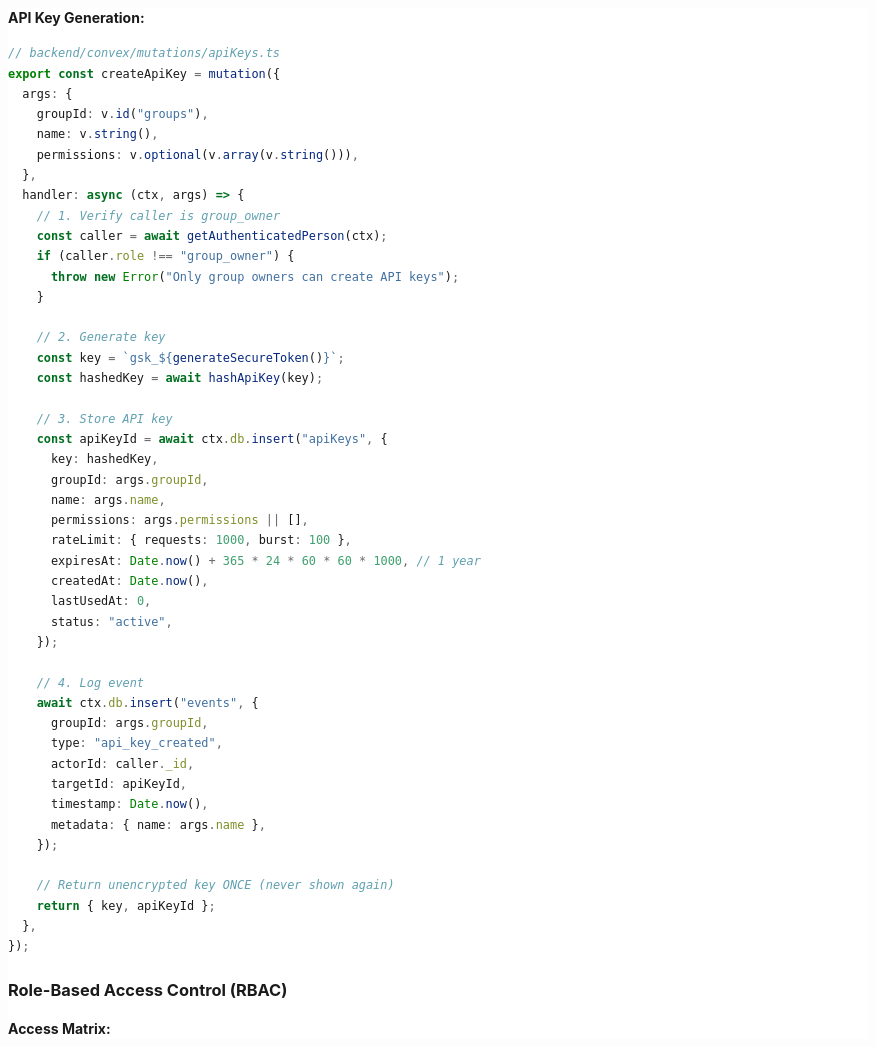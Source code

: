 **API Key Generation:**
```typescript
// backend/convex/mutations/apiKeys.ts
export const createApiKey = mutation({
  args: {
    groupId: v.id("groups"),
    name: v.string(),
    permissions: v.optional(v.array(v.string())),
  },
  handler: async (ctx, args) => {
    // 1. Verify caller is group_owner
    const caller = await getAuthenticatedPerson(ctx);
    if (caller.role !== "group_owner") {
      throw new Error("Only group owners can create API keys");
    }

    // 2. Generate key
    const key = `gsk_${generateSecureToken()}`;
    const hashedKey = await hashApiKey(key);

    // 3. Store API key
    const apiKeyId = await ctx.db.insert("apiKeys", {
      key: hashedKey,
      groupId: args.groupId,
      name: args.name,
      permissions: args.permissions || [],
      rateLimit: { requests: 1000, burst: 100 },
      expiresAt: Date.now() + 365 * 24 * 60 * 60 * 1000, // 1 year
      createdAt: Date.now(),
      lastUsedAt: 0,
      status: "active",
    });

    // 4. Log event
    await ctx.db.insert("events", {
      groupId: args.groupId,
      type: "api_key_created",
      actorId: caller._id,
      targetId: apiKeyId,
      timestamp: Date.now(),
      metadata: { name: args.name },
    });

    // Return unencrypted key ONCE (never shown again)
    return { key, apiKeyId };
  },
});
```

### Role-Based Access Control (RBAC)

**Access Matrix:**

